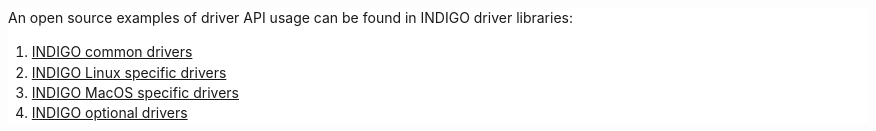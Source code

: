 An open source examples of driver API usage can be found in INDIGO driver libraries:

1. [INDIGO common drivers](https://github.com/indigo-astronomy/indigo/tree/master/indigo_drivers)
1. [INDIGO Linux specific drivers](https://github.com/indigo-astronomy/indigo/tree/master/indigo_linux_drivers)
1. [INDIGO MacOS specific drivers](https://github.com/indigo-astronomy/indigo/tree/master/indigo_mac_drivers)
1. [INDIGO optional drivers](https://github.com/indigo-astronomy/indigo/tree/master/indigo_optional_drivers)
